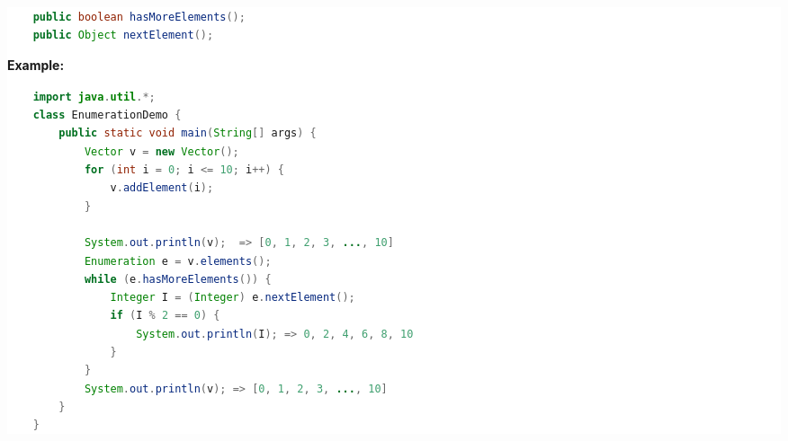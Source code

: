 ``` java
    public boolean hasMoreElements();
    public Object nextElement();
```
**Example:**
``` java
    import java.util.*;
    class EnumerationDemo {
        public static void main(String[] args) {
            Vector v = new Vector();
            for (int i = 0; i <= 10; i++) {
                v.addElement(i);
            }

            System.out.println(v);  => [0, 1, 2, 3, ..., 10]
            Enumeration e = v.elements();
            while (e.hasMoreElements()) {
                Integer I = (Integer) e.nextElement();
                if (I % 2 == 0) {
                    System.out.println(I); => 0, 2, 4, 6, 8, 10
                }
            }
            System.out.println(v); => [0, 1, 2, 3, ..., 10] 
        }
    }
```
